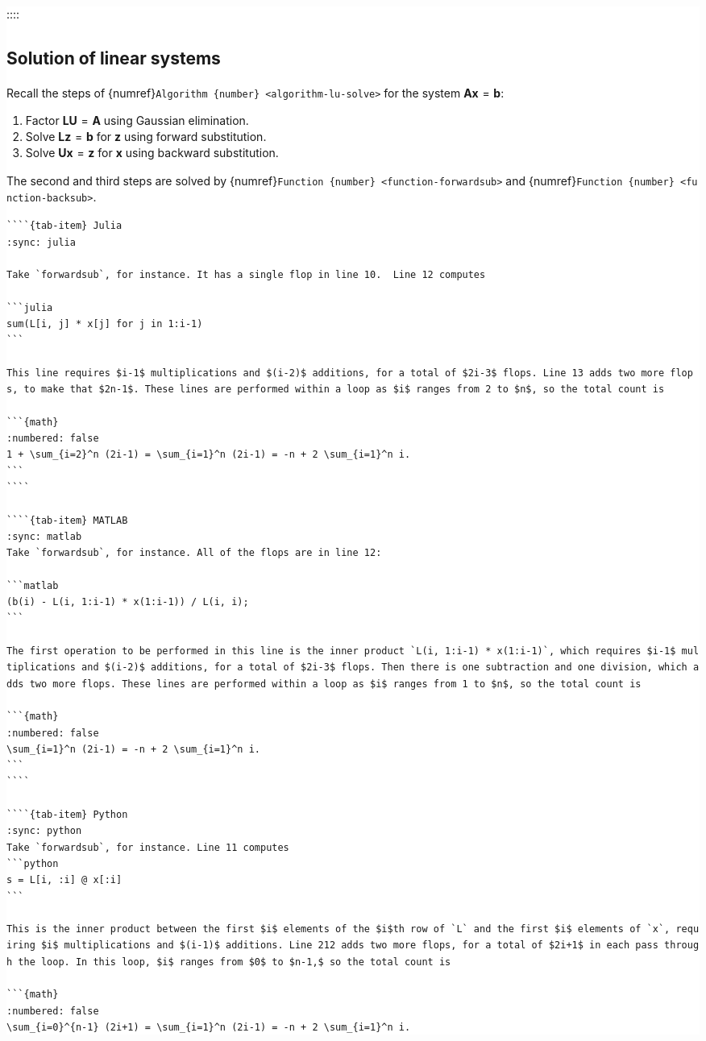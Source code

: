 ::::

## Solution of linear systems

Recall the steps of {numref}`Algorithm {number} <algorithm-lu-solve>` for the system $\mathbf{A}\mathbf{x}=\mathbf{b}$:

1. Factor $\mathbf{L}\mathbf{U}=\mathbf{A}$ using Gaussian elimination.
2. Solve $\mathbf{L}\mathbf{z}=\mathbf{b}$ for $\mathbf{z}$ using forward substitution.
3. Solve $\mathbf{U}\mathbf{x}=\mathbf{z}$ for $\mathbf{x}$ using backward substitution.

The second and third steps are solved by {numref}`Function {number} <function-forwardsub>` and {numref}`Function {number} <function-backsub>`.

`````{tab-set}
````{tab-item} Julia
:sync: julia

Take `forwardsub`, for instance. It has a single flop in line 10.  Line 12 computes

```julia  
sum(L[i, j] * x[j] for j in 1:i-1)
```

This line requires $i-1$ multiplications and $(i-2)$ additions, for a total of $2i-3$ flops. Line 13 adds two more flops, to make that $2n-1$. These lines are performed within a loop as $i$ ranges from 2 to $n$, so the total count is

```{math}
:numbered: false
1 + \sum_{i=2}^n (2i-1) = \sum_{i=1}^n (2i-1) = -n + 2 \sum_{i=1}^n i.
```
````

````{tab-item} MATLAB
:sync: matlab
Take `forwardsub`, for instance. All of the flops are in line 12:

```matlab
(b(i) - L(i, 1:i-1) * x(1:i-1)) / L(i, i);
```

The first operation to be performed in this line is the inner product `L(i, 1:i-1) * x(1:i-1)`, which requires $i-1$ multiplications and $(i-2)$ additions, for a total of $2i-3$ flops. Then there is one subtraction and one division, which adds two more flops. These lines are performed within a loop as $i$ ranges from 1 to $n$, so the total count is

```{math}
:numbered: false
\sum_{i=1}^n (2i-1) = -n + 2 \sum_{i=1}^n i.
```
````

````{tab-item} Python
:sync: python
Take `forwardsub`, for instance. Line 11 computes
```python
s = L[i, :i] @ x[:i]
```

This is the inner product between the first $i$ elements of the $i$th row of `L` and the first $i$ elements of `x`, requiring $i$ multiplications and $(i-1)$ additions. Line 212 adds two more flops, for a total of $2i+1$ in each pass through the loop. In this loop, $i$ ranges from $0$ to $n-1,$ so the total count is

```{math}
:numbered: false
\sum_{i=0}^{n-1} (2i+1) = \sum_{i=1}^n (2i-1) = -n + 2 \sum_{i=1}^n i.
`````

[^sets]: More precisely, $O(g)$ and $\sim g$ are *sets* of functions, and $\sim g$ is a subset of $O(g)$. That we write $f=O(g)$ rather than $f\in O(g)$ is a quirk of convention.